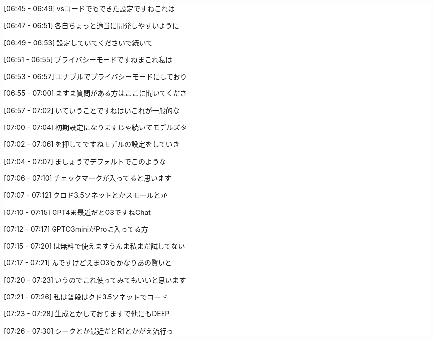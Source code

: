 [06:45 - 06:49]
vsコードでもできた設定ですねこれは

[06:47 - 06:51]
各自ちょっと適当に開発しやすいように

[06:49 - 06:53]
設定していてくださいで続いて

[06:51 - 06:55]
プライバシーモードですねまこれ私は

[06:53 - 06:57]
エナブルでプライバシーモードにしており

[06:55 - 07:00]
ますま質問がある方はここに聞いてくださ

[06:57 - 07:02]
いていうことですねはいこれが一般的な

[07:00 - 07:04]
初期設定になりますじゃ続いてモデルズタ

[07:02 - 07:06]
を押してですねモデルの設定をしていき

[07:04 - 07:07]
ましょうでデフォルトでこのような

[07:06 - 07:10]
チェックマークが入ってると思います

[07:07 - 07:12]
クロド3.5ソネットとかスモールとか

[07:10 - 07:15]
GPT4ま最近だとO3ですねChat

[07:12 - 07:17]
GPTO3miniがProに入ってる方

[07:15 - 07:20]
は無料で使えますうんま私まだ試してない

[07:17 - 07:21]
んですけどえまO3もかなりあの賢いと

[07:20 - 07:23]
いうのでこれ使ってみてもいいと思います

[07:21 - 07:26]
私は普段はクド3.5ソネットでコード

[07:23 - 07:28]
生成とかしておりますで他にもDEEP

[07:26 - 07:30]
シークとか最近だとR1とかがえ流行っ
